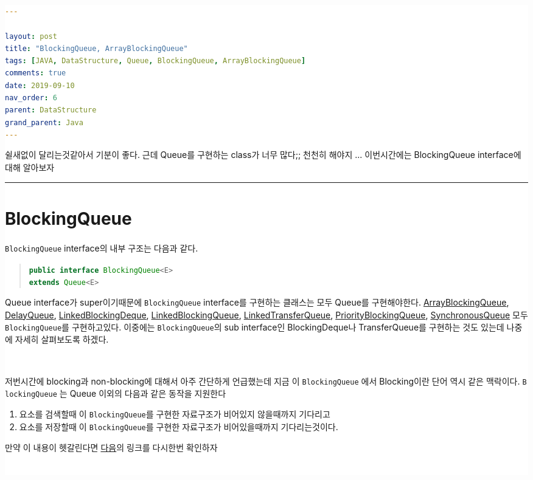 ```yaml
---

layout: post
title: "BlockingQueue, ArrayBlockingQueue"
tags: [JAVA, DataStructure, Queue, BlockingQueue, ArrayBlockingQueue]
comments: true
date: 2019-09-10
nav_order: 6
parent: DataStructure
grand_parent: Java
---
```




쉴새없이 달리는것같아서 기분이 좋다. 근데 Queue를 구현하는 class가 너무 많다;; 천천히 해야지 ... 이번시간에는 BlockingQueue interface에 대해 알아보자 

***



# BlockingQueue<E>

`BlockingQueue` interface의 내부 구조는 다음과 같다.

> ```java
> public interface BlockingQueue<E>
> extends Queue<E>
> ```

Queue interface가 super이기때문에 `BlockingQueue` interface를 구현하는 클래스는 모두 Queue를 구현해야한다. [ArrayBlockingQueue](https://docs.oracle.com/javase/8/docs/api/java/util/concurrent/ArrayBlockingQueue.html), [DelayQueue](https://docs.oracle.com/javase/8/docs/api/java/util/concurrent/DelayQueue.html), [LinkedBlockingDeque](https://docs.oracle.com/javase/8/docs/api/java/util/concurrent/LinkedBlockingDeque.html), [LinkedBlockingQueue](https://docs.oracle.com/javase/8/docs/api/java/util/concurrent/LinkedBlockingQueue.html), [LinkedTransferQueue](https://docs.oracle.com/javase/8/docs/api/java/util/concurrent/LinkedTransferQueue.html), [PriorityBlockingQueue](https://docs.oracle.com/javase/8/docs/api/java/util/concurrent/PriorityBlockingQueue.html), [SynchronousQueue](https://docs.oracle.com/javase/8/docs/api/java/util/concurrent/SynchronousQueue.html)  모두 `BlockingQueue`를 구현하고있다. 이중에는 `BlockingQueue`의 sub interface인 BlockingDeque나 TransferQueue를 구현하는 것도 있는데 나중에 자세히 살펴보도록 하겠다.

<br>

저번시간에 blocking과 non-blocking에 대해서 아주 간단하게 언급했는데 지금 이 `BlockingQueue` 에서 Blocking이란 단어 역시 같은 맥락이다. `BlockingQueue` 는 Queue 이외의 다음과 같은 동작을 지원한다

1. 요소를 검색할때 이 `BlockingQueue`를 구현한 자료구조가 비어있지 않을때까지 기다리고 
2. 요소를 저장할때 이 `BlockingQueue`를 구현한 자료구조가 비어있을때까지 기다리는것이다. 

만약 이 내용이 헷갈린다면 [다음](https://homoefficio.github.io/2017/02/19/Blocking-NonBlocking-Synchronous-Asynchronous/)의 링크를 다시한번 확인하자

<br>

